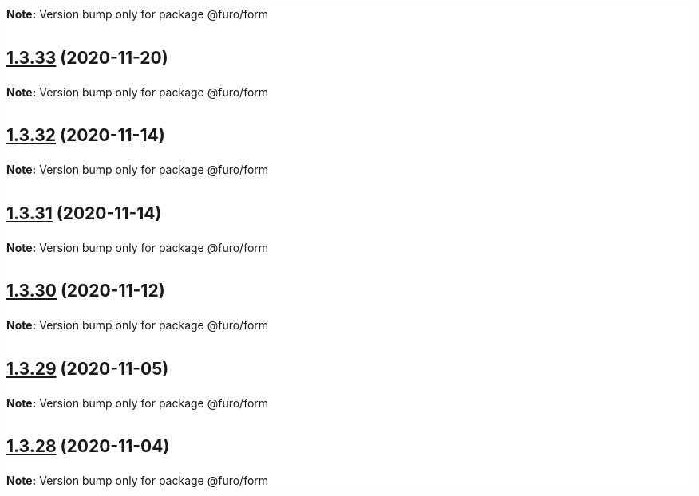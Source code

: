 **Note:** Version bump only for package @furo/form





## [1.3.33](https://github.com/theNorstroem/FuroBaseComponents/compare/@furo/form@1.3.32...@furo/form@1.3.33) (2020-11-20)

**Note:** Version bump only for package @furo/form





## [1.3.32](https://github.com/theNorstroem/FuroBaseComponents/compare/@furo/form@1.3.31...@furo/form@1.3.32) (2020-11-14)

**Note:** Version bump only for package @furo/form





## [1.3.31](https://github.com/theNorstroem/FuroBaseComponents/compare/@furo/form@1.3.30...@furo/form@1.3.31) (2020-11-14)

**Note:** Version bump only for package @furo/form





## [1.3.30](https://github.com/theNorstroem/FuroBaseComponents/compare/@furo/form@1.3.29...@furo/form@1.3.30) (2020-11-12)

**Note:** Version bump only for package @furo/form





## [1.3.29](https://github.com/theNorstroem/FuroBaseComponents/compare/@furo/form@1.3.28...@furo/form@1.3.29) (2020-11-05)

**Note:** Version bump only for package @furo/form





## [1.3.28](https://github.com/theNorstroem/FuroBaseComponents/compare/@furo/form@1.3.27...@furo/form@1.3.28) (2020-11-04)

**Note:** Version bump only for package @furo/form
